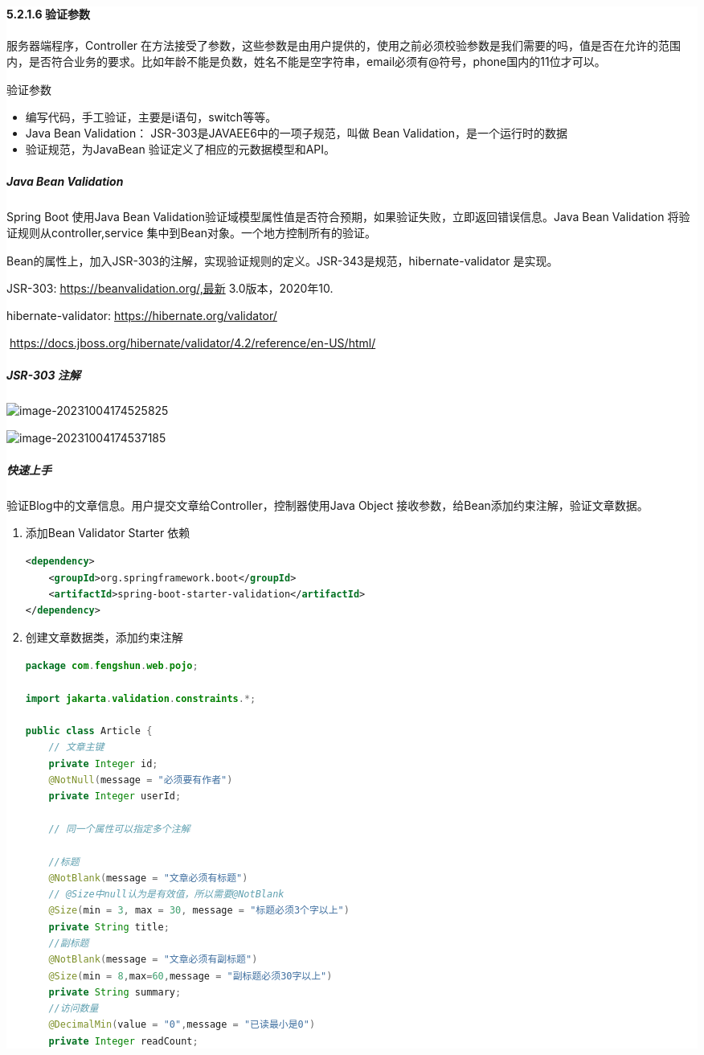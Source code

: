 #### 5.2.1.6 验证参数

服务器端程序，Controller 在方法接受了参数，这些参数是由用户提供的，使用之前必须校验参数是我们需要的吗，值是否在允许的范围内，是否符合业务的要求。比如年龄不能是负数，姓名不能是空字符串，email必须有@符号，phone国内的11位才可以。

验证参数

- 编写代码，手工验证，主要是i语句，switch等等。
- Java Bean Validation： JSR-303是JAVAEE6中的一项子规范，叫做 Bean Validation，是一个运行时的数据
- 验证规范，为JavaBean 验证定义了相应的元数据模型和API。

##### Java Bean Validation

Spring Boot 使用Java Bean Validation验证域模型属性值是否符合预期，如果验证失败，立即返回错误信息。Java Bean Validation 将验证规则从controller,service 集中到Bean对象。一个地方控制所有的验证。

Bean的属性上，加入JSR-303的注解，实现验证规则的定义。JSR-343是规范，hibernate-validator 是实现。

JSR-303: https://beanvalidation.org/,最新 3.0版本，2020年10.

hibernate-validator: https://hibernate.org/validator/

​									https://docs.jboss.org/hibernate/validator/4.2/reference/en-US/html/

##### JSR-303 注解

![image-20231004174525825](C:\Users\fengshun\Desktop\自学\微服务框架\SpringBoot\笔记\images\image-20231004174525825.png)

![image-20231004174537185](C:\Users\fengshun\Desktop\自学\微服务框架\SpringBoot\笔记\images\image-20231004174537185.png)

##### 快速上手

验证Blog中的文章信息。用户提交文章给Controller，控制器使用Java Object 接收参数，给Bean添加约束注解，验证文章数据。

1. 添加Bean Validator Starter 依赖

   ```xml
   <dependency>
       <groupId>org.springframework.boot</groupId>
       <artifactId>spring-boot-starter-validation</artifactId>
   </dependency>
   ```

2. 创建文章数据类，添加约束注解

   ```java
   package com.fengshun.web.pojo;
   
   import jakarta.validation.constraints.*;
   
   public class Article {
       // 文章主键
       private Integer id;
       @NotNull(message = "必须要有作者")
       private Integer userId;
   
       // 同一个属性可以指定多个注解
       
       //标题
       @NotBlank(message = "文章必须有标题")
       // @Size中null认为是有效值，所以需要@NotBlank
       @Size(min = 3, max = 30, message = "标题必须3个字以上")
       private String title;
       //副标题
       @NotBlank(message = "文章必须有副标题")
       @Size(min = 8,max=60,message = "副标题必须30字以上")
       private String summary;
       //访问数量
       @DecimalMin(value = "0",message = "已读最小是0")
       private Integer readCount;
   ```